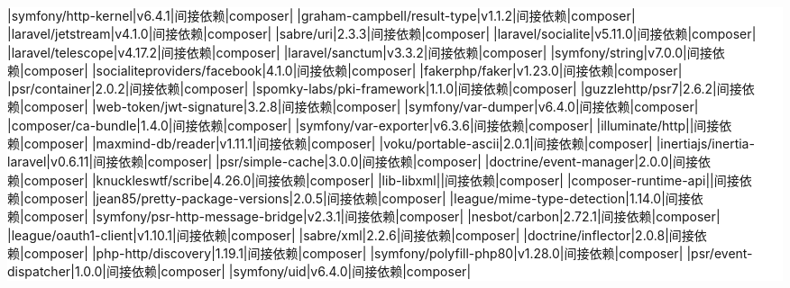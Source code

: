 |symfony/http-kernel|v6.4.1|间接依赖|composer|
|graham-campbell/result-type|v1.1.2|间接依赖|composer|
|laravel/jetstream|v4.1.0|间接依赖|composer|
|sabre/uri|2.3.3|间接依赖|composer|
|laravel/socialite|v5.11.0|间接依赖|composer|
|laravel/telescope|v4.17.2|间接依赖|composer|
|laravel/sanctum|v3.3.2|间接依赖|composer|
|symfony/string|v7.0.0|间接依赖|composer|
|socialiteproviders/facebook|4.1.0|间接依赖|composer|
|fakerphp/faker|v1.23.0|间接依赖|composer|
|psr/container|2.0.2|间接依赖|composer|
|spomky-labs/pki-framework|1.1.0|间接依赖|composer|
|guzzlehttp/psr7|2.6.2|间接依赖|composer|
|web-token/jwt-signature|3.2.8|间接依赖|composer|
|symfony/var-dumper|v6.4.0|间接依赖|composer|
|composer/ca-bundle|1.4.0|间接依赖|composer|
|symfony/var-exporter|v6.3.6|间接依赖|composer|
|illuminate/http||间接依赖|composer|
|maxmind-db/reader|v1.11.1|间接依赖|composer|
|voku/portable-ascii|2.0.1|间接依赖|composer|
|inertiajs/inertia-laravel|v0.6.11|间接依赖|composer|
|psr/simple-cache|3.0.0|间接依赖|composer|
|doctrine/event-manager|2.0.0|间接依赖|composer|
|knuckleswtf/scribe|4.26.0|间接依赖|composer|
|lib-libxml||间接依赖|composer|
|composer-runtime-api||间接依赖|composer|
|jean85/pretty-package-versions|2.0.5|间接依赖|composer|
|league/mime-type-detection|1.14.0|间接依赖|composer|
|symfony/psr-http-message-bridge|v2.3.1|间接依赖|composer|
|nesbot/carbon|2.72.1|间接依赖|composer|
|league/oauth1-client|v1.10.1|间接依赖|composer|
|sabre/xml|2.2.6|间接依赖|composer|
|doctrine/inflector|2.0.8|间接依赖|composer|
|php-http/discovery|1.19.1|间接依赖|composer|
|symfony/polyfill-php80|v1.28.0|间接依赖|composer|
|psr/event-dispatcher|1.0.0|间接依赖|composer|
|symfony/uid|v6.4.0|间接依赖|composer|